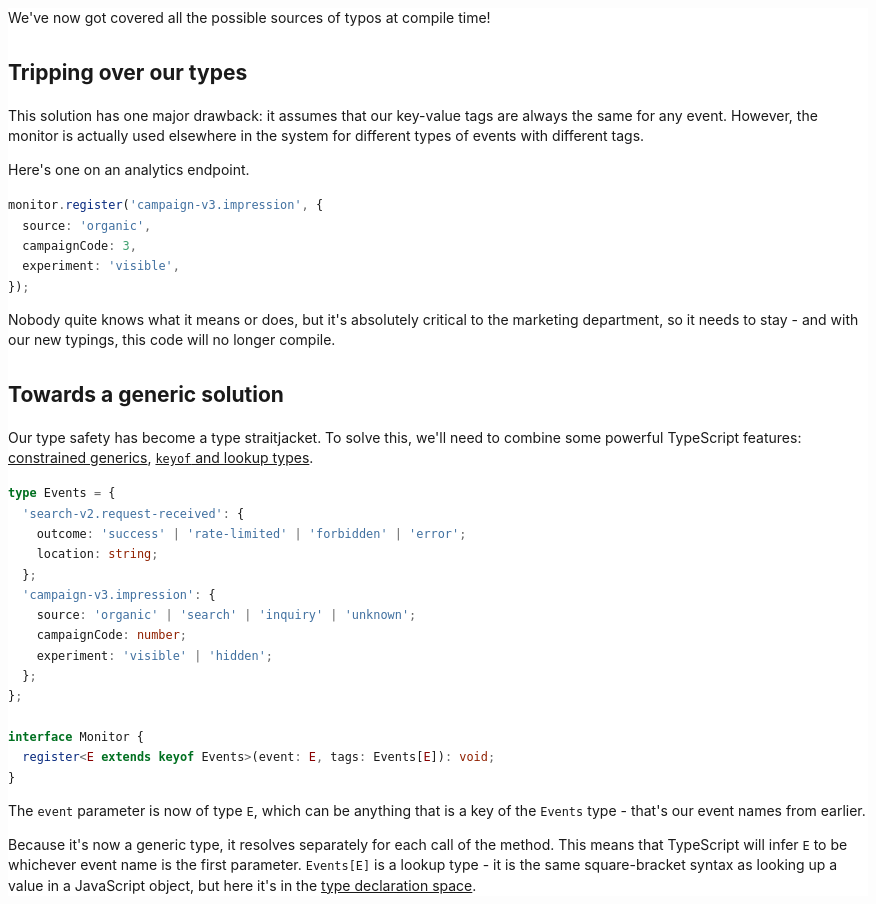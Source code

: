 We've now got covered all the possible sources of typos at compile time!

## Tripping over our types 

This solution has one major drawback: it assumes that our key-value tags are always the same for any event. However, the monitor is actually used elsewhere in the system for different types of events with different tags.

Here's one on an analytics endpoint.

```typescript
monitor.register('campaign-v3.impression', {
  source: 'organic',
  campaignCode: 3,
  experiment: 'visible',
});
```

Nobody quite knows what it means or does, but it's absolutely critical to the marketing department, so it needs to stay - and with our new typings, this code will no longer compile.

## Towards a generic solution
Our type safety has become a type straitjacket. To solve this, we'll need to combine some powerful TypeScript features: [constrained generics](https://www.typescriptlang.org/docs/handbook/generics.html#generic-constraints), [`keyof` and lookup types](https://www.typescriptlang.org/docs/handbook/release-notes/typescript-2-1.html#keyof-and-lookup-types).

```typescript
type Events = {
  'search-v2.request-received': {
    outcome: 'success' | 'rate-limited' | 'forbidden' | 'error';
    location: string;
  };
  'campaign-v3.impression': {
    source: 'organic' | 'search' | 'inquiry' | 'unknown';
    campaignCode: number;
    experiment: 'visible' | 'hidden';
  };
};

interface Monitor {
  register<E extends keyof Events>(event: E, tags: Events[E]): void;
}
```

The `event` parameter is now of type `E`, which can be anything that is a key of the `Events` type - that's our event names from earlier.

Because it's now a generic type, it resolves separately for each call of the method. This means that TypeScript will infer `E` to be whichever event name is the first parameter. `Events[E]` is a lookup type - it is the same square-bracket syntax as looking up a value in a JavaScript object, but here it's in the [type declaration space](https://basarat.gitbook.io/typescript/project/declarationspaces).

